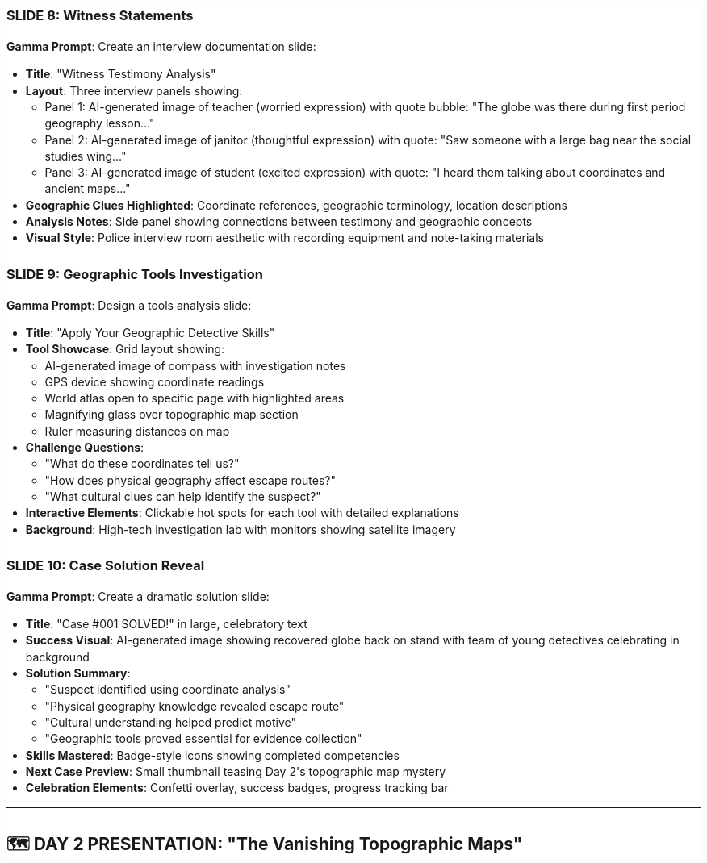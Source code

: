 ### **SLIDE 8: Witness Statements**
**Gamma Prompt**: Create an interview documentation slide:
- **Title**: "Witness Testimony Analysis"
- **Layout**: Three interview panels showing:
  - Panel 1: AI-generated image of teacher (worried expression) with quote bubble: "The globe was there during first period geography lesson..."
  - Panel 2: AI-generated image of janitor (thoughtful expression) with quote: "Saw someone with a large bag near the social studies wing..."
  - Panel 3: AI-generated image of student (excited expression) with quote: "I heard them talking about coordinates and ancient maps..."
- **Geographic Clues Highlighted**: Coordinate references, geographic terminology, location descriptions
- **Analysis Notes**: Side panel showing connections between testimony and geographic concepts
- **Visual Style**: Police interview room aesthetic with recording equipment and note-taking materials

### **SLIDE 9: Geographic Tools Investigation**
**Gamma Prompt**: Design a tools analysis slide:
- **Title**: "Apply Your Geographic Detective Skills"
- **Tool Showcase**: Grid layout showing:
  - AI-generated image of compass with investigation notes
  - GPS device showing coordinate readings
  - World atlas open to specific page with highlighted areas
  - Magnifying glass over topographic map section
  - Ruler measuring distances on map
- **Challenge Questions**: 
  - "What do these coordinates tell us?"
  - "How does physical geography affect escape routes?"
  - "What cultural clues can help identify the suspect?"
- **Interactive Elements**: Clickable hot spots for each tool with detailed explanations
- **Background**: High-tech investigation lab with monitors showing satellite imagery

### **SLIDE 10: Case Solution Reveal**
**Gamma Prompt**: Create a dramatic solution slide:
- **Title**: "Case #001 SOLVED!" in large, celebratory text
- **Success Visual**: AI-generated image showing recovered globe back on stand with team of young detectives celebrating in background
- **Solution Summary**: 
  - "Suspect identified using coordinate analysis"
  - "Physical geography knowledge revealed escape route"
  - "Cultural understanding helped predict motive"
  - "Geographic tools proved essential for evidence collection"
- **Skills Mastered**: Badge-style icons showing completed competencies
- **Next Case Preview**: Small thumbnail teasing Day 2's topographic map mystery
- **Celebration Elements**: Confetti overlay, success badges, progress tracking bar

---

## 🗺️ **DAY 2 PRESENTATION: "The Vanishing Topographic Maps"**
